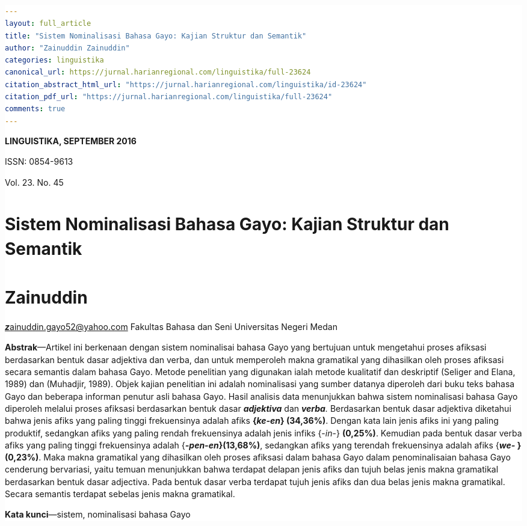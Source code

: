 ```yaml
---
layout: full_article
title: "Sistem Nominalisasi Bahasa Gayo: Kajian Struktur dan Semantik"
author: "Zainuddin Zainuddin"
categories: linguistika
canonical_url: https://jurnal.harianregional.com/linguistika/full-23624 
citation_abstract_html_url: "https://jurnal.harianregional.com/linguistika/id-23624"
citation_pdf_url: "https://jurnal.harianregional.com/linguistika/full-23624"  
comments: true
---
```


<p><span class="font2" style="font-weight:bold;">LINGUISTIKA, SEPTEMBER 2016</span></p>
<p><span class="font3">ISSN: 0854-9613</span></p>
<p><span class="font3">Vol. 23. No. 45</span></p><a name="caption1"></a>
<h1><a name="bookmark0"></a><span class="font3" style="font-weight:bold;"><a name="bookmark1"></a>Sistem Nominalisasi Bahasa Gayo: Kajian Struktur dan Semantik</span><br><br><span class="font3" style="font-weight:bold;"><a name="bookmark2"></a>Zainuddin</span></h1>
<p><a href="mailto:zainuddin.gayo52@yahoo.com"><span class="font3" style="font-weight:bold;font-style:italic;text-decoration:underline;">z</span><span class="font3">ainuddin.gayo52@yahoo.com</span></a><span class="font3"> Fakultas Bahasa dan Seni Universitas Negeri Medan</span></p>
<p><span class="font3" style="font-weight:bold;">Abstrak</span><span class="font3">—Artikel ini berkenaan dengan sistem nominalisai bahasa Gayo yang bertujuan untuk mengetahui proses afiksasi berdasarkan bentuk dasar adjektiva dan verba, dan untuk memperoleh makna gramatikal yang dihasilkan oleh proses afiksasi secara semantis dalam bahasa Gayo. Metode penelitian yang digunakan ialah metode kualitatif dan deskriptif (Seliger and Elana, 1989) dan (Muhadjir, 1989). Objek kajian penelitian ini adalah nominalisasi yang sumber datanya diperoleh dari buku teks bahasa Gayo dan beberapa informan penutur asli bahasa Gayo. Hasil analisis data menunjukkan bahwa sistem nominalisasi bahasa Gayo diperoleh melalui proses afiksasi berdasarkan bentuk dasar </span><span class="font3" style="font-weight:bold;font-style:italic;">adjektiva</span><span class="font3"> dan </span><span class="font3" style="font-weight:bold;font-style:italic;">verba</span><span class="font3" style="font-style:italic;">. </span><span class="font3">Berdasarkan bentuk dasar adjektiva diketahui bahwa jenis afiks yang paling tinggi frekuensinya adalah afiks </span><span class="font3" style="font-weight:bold;">{</span><span class="font3" style="font-weight:bold;font-style:italic;">ke-en</span><span class="font3" style="font-weight:bold;">} (34,36%)</span><span class="font3">. Dengan kata lain jenis afiks ini yang paling produktif, sedangkan afiks yang paling rendah frekuensinya adalah jenis infiks {-</span><span class="font3" style="font-style:italic;">in</span><span class="font3">-} </span><span class="font3" style="font-weight:bold;">(0,25%)</span><span class="font3">. Kemudian pada bentuk dasar verba afiks yang paling tinggi frekuensinya adalah {</span><span class="font3" style="font-weight:bold;font-style:italic;">-pen-en</span><span class="font3" style="font-weight:bold;">}(13,68%)</span><span class="font3">, sedangkan afiks yang terendah frekuensinya adalah afiks {</span><span class="font3" style="font-weight:bold;font-style:italic;">we-</span><span class="font3" style="font-weight:bold;"> } (0,23%)</span><span class="font3">. Maka makna gramatikal yang dihasilkan oleh proses afiksasi dalam bahasa Gayo dalam penominalisaian bahasa Gayo cenderung bervariasi, yaitu temuan menunjukkan bahwa terdapat delapan jenis afiks dan tujuh belas jenis makna gramatikal berdasarkan bentuk dasar adjectiva. Pada bentuk dasar verba terdapat tujuh jenis afiks dan dua belas jenis makna gramatikal. Secara semantis terdapat sebelas jenis makna gramatikal.</span></p>
<p><span class="font3" style="font-weight:bold;">Kata kunci</span><span class="font3">—sistem, nominalisasi bahasa Gayo</span></p>